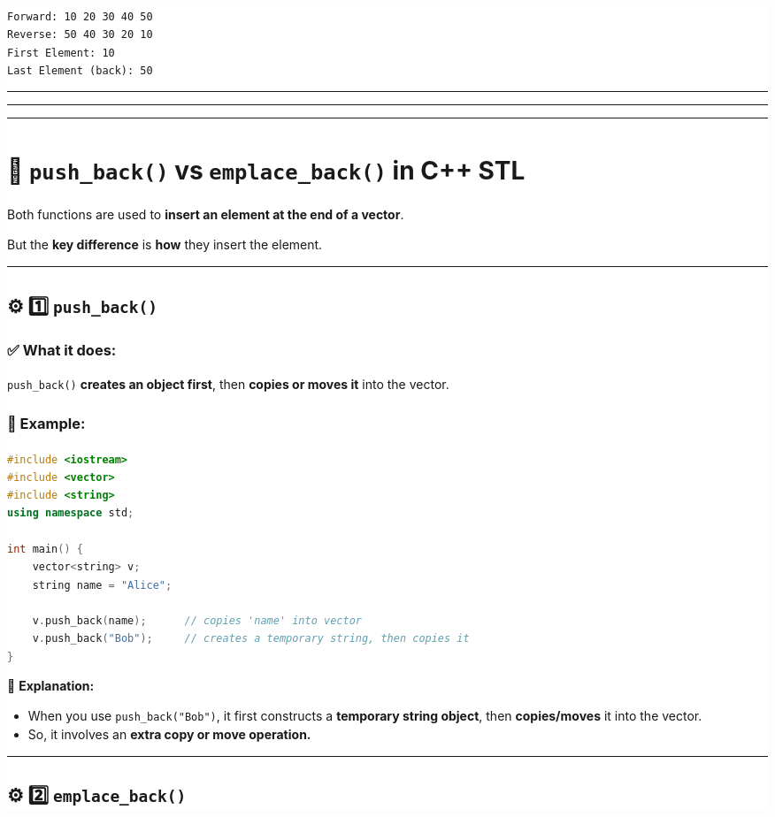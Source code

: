 ```
Forward: 10 20 30 40 50
Reverse: 50 40 30 20 10
First Element: 10
Last Element (back): 50
```

---
---
---


# 🧠 `push_back()` vs `emplace_back()` in C++ STL

Both functions are used to **insert an element at the end of a vector**.

But the **key difference** is **how** they insert the element.

---

## ⚙️ 1️⃣ `push_back()`

### ✅ **What it does:**

`push_back()` **creates an object first**, then **copies or moves it** into the vector.

### 🧩 Example:

```cpp
#include <iostream>
#include <vector>
#include <string>
using namespace std;

int main() {
    vector<string> v;
    string name = "Alice";

    v.push_back(name);      // copies 'name' into vector
    v.push_back("Bob");     // creates a temporary string, then copies it
}
```

🧠 **Explanation:**

* When you use `push_back("Bob")`, it first constructs a **temporary string object**,
  then **copies/moves** it into the vector.
* So, it involves an **extra copy or move operation.**

---

## ⚙️ 2️⃣ `emplace_back()`
